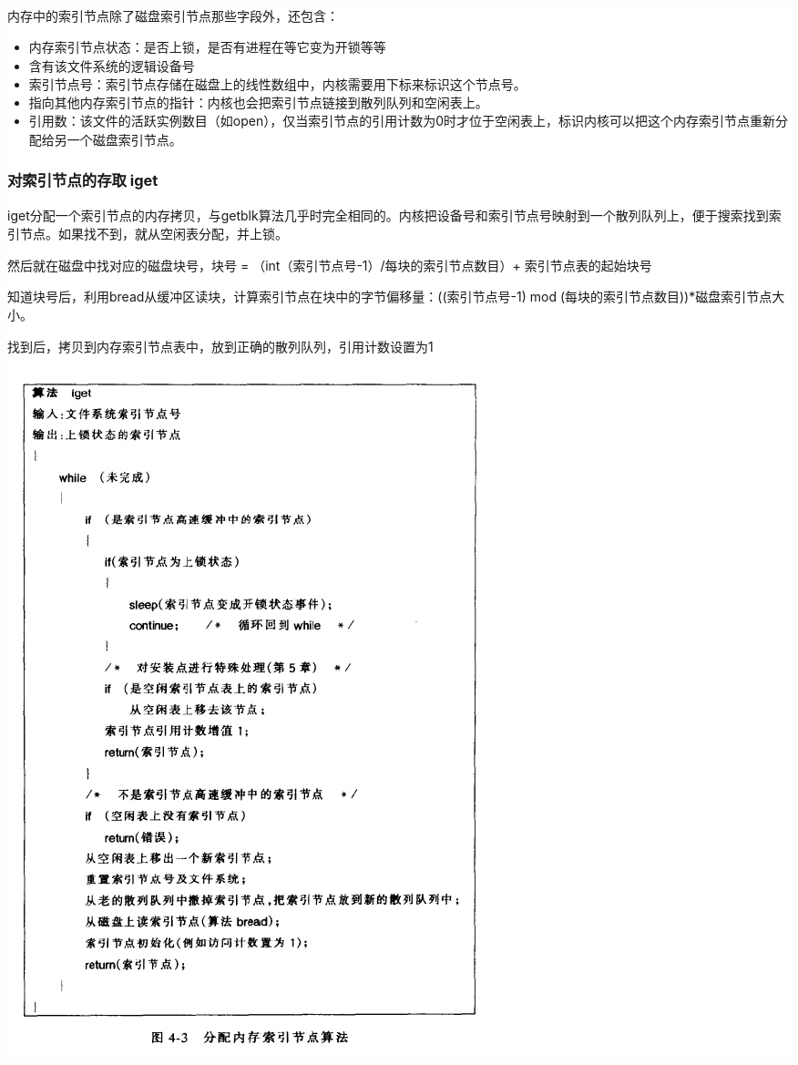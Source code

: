 内存中的索引节点除了磁盘索引节点那些字段外，还包含：

* 内存索引节点状态：是否上锁，是否有进程在等它变为开锁等等
* 含有该文件系统的逻辑设备号
* 索引节点号：索引节点存储在磁盘上的线性数组中，内核需要用下标来标识这个节点号。
* 指向其他内存索引节点的指针：内核也会把索引节点链接到散列队列和空闲表上。
* 引用数：该文件的活跃实例数目（如open），仅当索引节点的引用计数为0时才位于空闲表上，标识内核可以把这个内存索引节点重新分配给另一个磁盘索引节点。

### 对索引节点的存取 iget

iget分配一个索引节点的内存拷贝，与getblk算法几乎时完全相同的。内核把设备号和索引节点号映射到一个散列队列上，便于搜索找到索引节点。如果找不到，就从空闲表分配，并上锁。

然后就在磁盘中找对应的磁盘块号，块号 = （int（索引节点号-1）/每块的索引节点数目）+ 索引节点表的起始块号

知道块号后，利用bread从缓冲区读块，计算索引节点在块中的字节偏移量：((索引节点号-1) mod (每块的索引节点数目))*磁盘索引节点大小。

找到后，拷贝到内存索引节点表中，放到正确的散列队列，引用计数设置为1

![image-20201019110737720](UNIX操作系统设计-文件的内部表示\image-20201019110737720.png)
